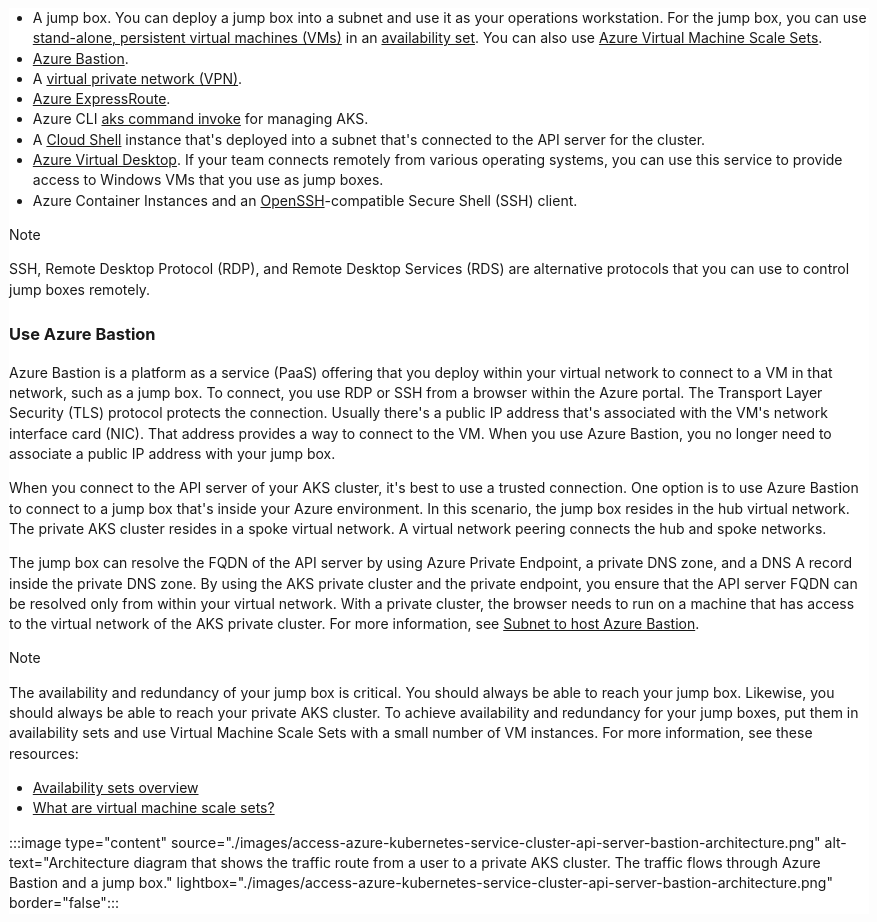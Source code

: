 - A jump box. You can deploy a jump box into a subnet and use it as your operations workstation. For the jump box, you can use [stand-alone, persistent virtual machines (VMs)](/azure/virtual-machines/managed-disks-overview) in an [availability set](/azure/virtual-machines/availability-set-overview). You can also use [Azure Virtual Machine Scale Sets](/azure/virtual-machine-scale-sets/overview).
- [Azure Bastion](/azure/bastion/bastion-overview).
- A [virtual private network (VPN)](/azure/vpn-gateway/vpn-gateway-about-vpngateways).
- [Azure ExpressRoute](/azure/expressroute/expressroute-introduction).
- Azure CLI [aks command invoke](/azure/aks/command-invoke#limitations) for managing AKS.
- A [Cloud Shell](/azure/cloud-shell/private-vnet) instance that's deployed into a subnet that's connected to the API server for the cluster.
- [Azure Virtual Desktop](/azure/virtual-desktop/overview). If your team connects remotely from various operating systems, you can use this service to provide access to Windows VMs that you use as jump boxes.
- Azure Container Instances and an [OpenSSH](https://docs.linuxserver.io/images/docker-openssh-server)-compatible Secure Shell (SSH) client.

> [!NOTE]
> SSH, Remote Desktop Protocol (RDP), and Remote Desktop Services (RDS) are alternative protocols that you can use to control jump boxes remotely.

### Use Azure Bastion

Azure Bastion is a platform as a service (PaaS) offering that you deploy within your virtual network to connect to a VM in that network, such as a jump box. To connect, you use RDP or SSH from a browser within the Azure portal. The Transport Layer Security (TLS) protocol protects the connection. Usually there's a public IP address that's associated with the VM's network interface card (NIC). That address provides a way to connect to the VM. When you use Azure Bastion, you no longer need to associate a public IP address with your jump box.

When you connect to the API server of your AKS cluster, it's best to use a trusted connection. One option is to use Azure Bastion to connect to a jump box that's inside your Azure environment. In this scenario, the jump box resides in the hub virtual network. The private AKS cluster resides in a spoke virtual network. A virtual network peering connects the hub and spoke networks.

The jump box can resolve the FQDN of the API server by using Azure Private Endpoint, a private DNS zone, and a DNS A record inside the private DNS zone. By using the AKS private cluster and the private endpoint, you ensure that the API server FQDN can be resolved only from within your virtual network. With a private cluster, the browser needs to run on a machine that has access to the virtual network of the AKS private cluster. For more information, see [Subnet to host Azure Bastion](/azure/architecture/reference-architectures/containers/aks/baseline-aks#subnet-to-host-azure-bastion).

> [!NOTE]
> The availability and redundancy of your jump box is critical. You should always be able to reach your jump box. Likewise, you should always be able to reach your private AKS cluster. To achieve availability and redundancy for your jump boxes, put them in availability sets and use Virtual Machine Scale Sets with a small number of VM instances. For more information, see these resources:
>
> - [Availability sets overview](/azure/virtual-machines/availability-set-overview)
> - [What are virtual machine scale sets?](/azure/virtual-machine-scale-sets/overview)

:::image type="content" source="./images/access-azure-kubernetes-service-cluster-api-server-bastion-architecture.png" alt-text="Architecture diagram that shows the traffic route from a user to a private AKS cluster. The traffic flows through Azure Bastion and a jump box." lightbox="./images/access-azure-kubernetes-service-cluster-api-server-bastion-architecture.png" border="false":::
